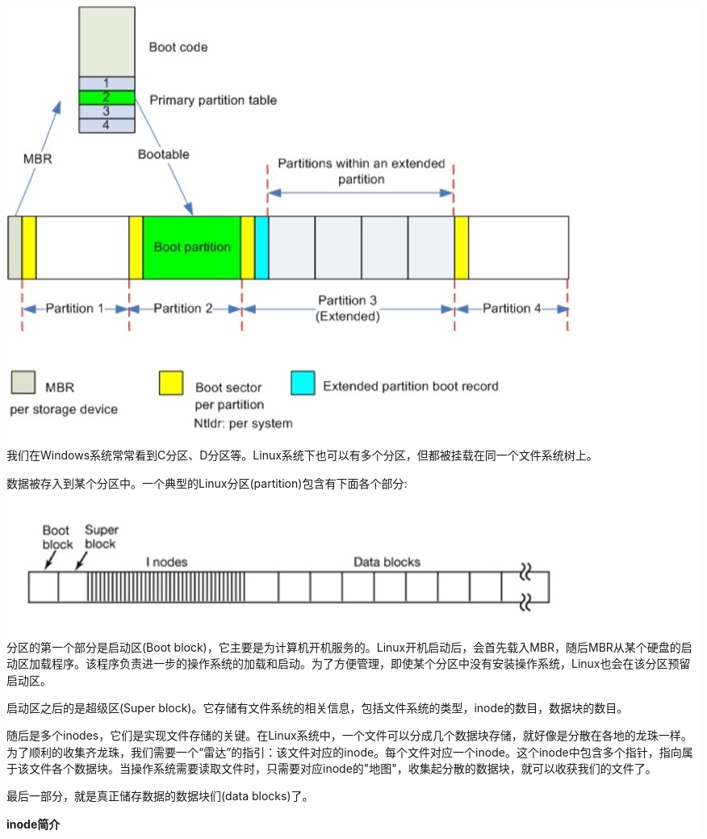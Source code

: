 ![](/images/14590056923433.jpg)


我们在Windows系统常常看到C分区、D分区等。Linux系统下也可以有多个分区，但都被挂载在同一个文件系统树上。

数据被存入到某个分区中。一个典型的Linux分区(partition)包含有下面各个部分:

![](/images/14590056997684.jpg)


分区的第一个部分是启动区(Boot block)，它主要是为计算机开机服务的。Linux开机启动后，会首先载入MBR，随后MBR从某个硬盘的启动区加载程序。该程序负责进一步的操作系统的加载和启动。为了方便管理，即使某个分区中没有安装操作系统，Linux也会在该分区预留启动区。

启动区之后的是超级区(Super block)。它存储有文件系统的相关信息，包括文件系统的类型，inode的数目，数据块的数目。

随后是多个inodes，它们是实现文件存储的关键。在Linux系统中，一个文件可以分成几个数据块存储，就好像是分散在各地的龙珠一样。为了顺利的收集齐龙珠，我们需要一个“雷达”的指引：该文件对应的inode。每个文件对应一个inode。这个inode中包含多个指针，指向属于该文件各个数据块。当操作系统需要读取文件时，只需要对应inode的"地图"，收集起分散的数据块，就可以收获我们的文件了。

最后一部分，就是真正储存数据的数据块们(data blocks)了。

**inode简介**
